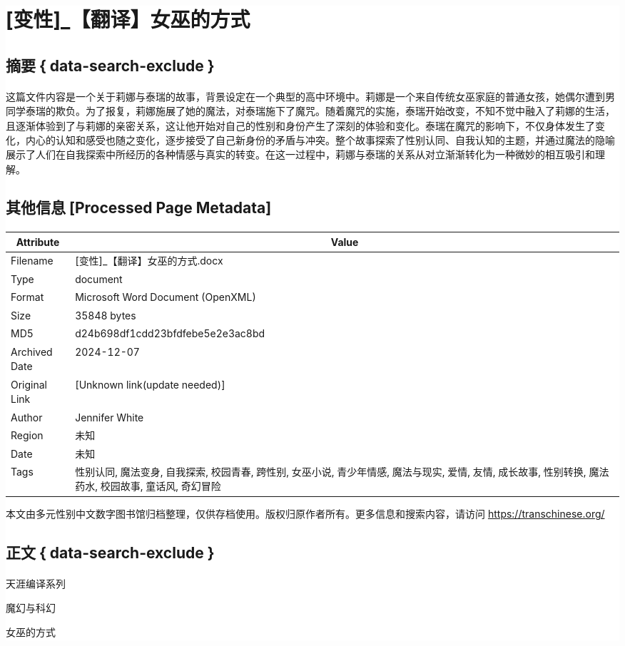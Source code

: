 # [变性]_【翻译】女巫的方式



## 摘要  { data-search-exclude }


这篇文件内容是一个关于莉娜与泰瑞的故事，背景设定在一个典型的高中环境中。莉娜是一个来自传统女巫家庭的普通女孩，她偶尔遭到男同学泰瑞的欺负。为了报复，莉娜施展了她的魔法，对泰瑞施下了魔咒。随着魔咒的实施，泰瑞开始改变，不知不觉中融入了莉娜的生活，且逐渐体验到了与莉娜的亲密关系，这让他开始对自己的性别和身份产生了深刻的体验和变化。泰瑞在魔咒的影响下，不仅身体发生了变化，内心的认知和感受也随之变化，逐步接受了自己新身份的矛盾与冲突。整个故事探索了性别认同、自我认知的主题，并通过魔法的隐喻展示了人们在自我探索中所经历的各种情感与真实的转变。在这一过程中，莉娜与泰瑞的关系从对立渐渐转化为一种微妙的相互吸引和理解。



## 其他信息 [Processed Page Metadata]

| Attribute       | Value                                  |
|-----------------|----------------------------------------|
| Filename        | [变性]_【翻译】女巫的方式.docx                             |
| Type            | document                                 |
| Format          | Microsoft Word Document (OpenXML)                               |
| Size            | 35848 bytes                           |
| MD5             | d24b698df1cdd23bfdfebe5e2e3ac8bd                                  |
| Archived Date   | 2024-12-07                             |
| Original Link   | [Unknown link(update needed)]                         |
| Author          | Jennifer White                               |
| Region          | 未知                               |
| Date            | 未知                                 |
| Tags            | 性别认同, 魔法变身, 自我探索, 校园青春, 跨性别, 女巫小说, 青少年情感, 魔法与现实, 爱情, 友情, 成长故事, 性别转换, 魔法药水, 校园故事, 童话风, 奇幻冒险                                 |

本文由多元性别中文数字图书馆归档整理，仅供存档使用。版权归原作者所有。更多信息和搜索内容，请访问 <https://transchinese.org/>


## 正文 { data-search-exclude }


天涯编译系列



魔幻与科幻



女巫的方式



